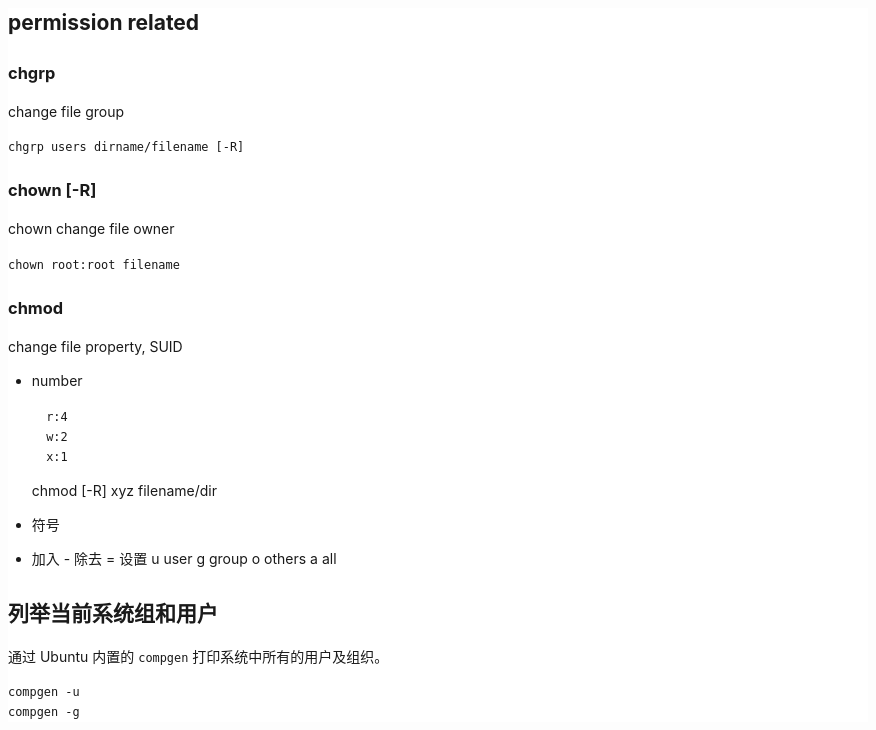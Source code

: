 ## permission related

### chgrp
change file group

	chgrp users dirname/filename [-R]

### chown [-R]
chown change file owner

	chown root:root filename

### chmod
change file property, SUID

- number

		r:4
		w:2
		x:1

	chmod [-R] xyz filename/dir

- 符号

+ 加入 - 除去 = 设置
u user  g group  o others  a all


## 列举当前系统组和用户
通过 Ubuntu 内置的 `compgen` 打印系统中所有的用户及组织。

    compgen -u
    compgen -g

